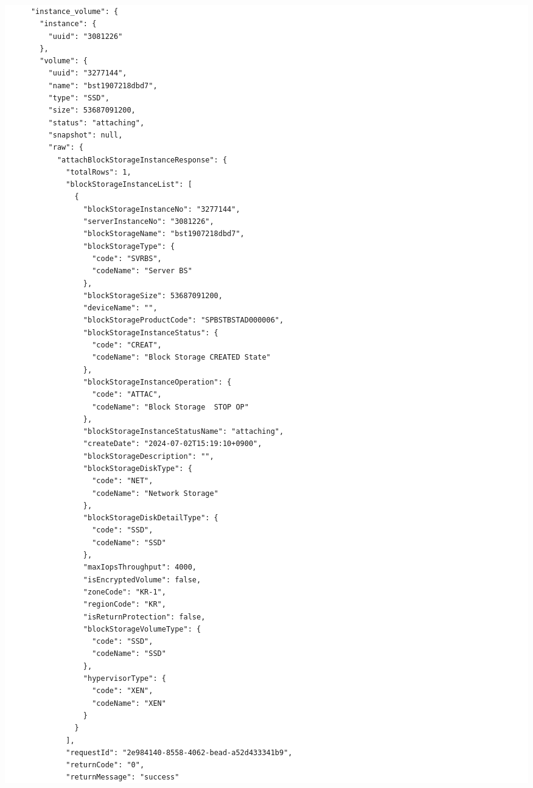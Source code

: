 ```
      "instance_volume": {
        "instance": {
          "uuid": "3081226"
        },
        "volume": {
          "uuid": "3277144",
          "name": "bst1907218dbd7",
          "type": "SSD",
          "size": 53687091200,
          "status": "attaching",
          "snapshot": null,
          "raw": {
            "attachBlockStorageInstanceResponse": {
              "totalRows": 1,
              "blockStorageInstanceList": [
                {
                  "blockStorageInstanceNo": "3277144",
                  "serverInstanceNo": "3081226",
                  "blockStorageName": "bst1907218dbd7",
                  "blockStorageType": {
                    "code": "SVRBS",
                    "codeName": "Server BS"
                  },
                  "blockStorageSize": 53687091200,
                  "deviceName": "",
                  "blockStorageProductCode": "SPBSTBSTAD000006",
                  "blockStorageInstanceStatus": {
                    "code": "CREAT",
                    "codeName": "Block Storage CREATED State"
                  },
                  "blockStorageInstanceOperation": {
                    "code": "ATTAC",
                    "codeName": "Block Storage  STOP OP"
                  },
                  "blockStorageInstanceStatusName": "attaching",
                  "createDate": "2024-07-02T15:19:10+0900",
                  "blockStorageDescription": "",
                  "blockStorageDiskType": {
                    "code": "NET",
                    "codeName": "Network Storage"
                  },
                  "blockStorageDiskDetailType": {
                    "code": "SSD",
                    "codeName": "SSD"
                  },
                  "maxIopsThroughput": 4000,
                  "isEncryptedVolume": false,
                  "zoneCode": "KR-1",
                  "regionCode": "KR",
                  "isReturnProtection": false,
                  "blockStorageVolumeType": {
                    "code": "SSD",
                    "codeName": "SSD"
                  },
                  "hypervisorType": {
                    "code": "XEN",
                    "codeName": "XEN"
                  }
                }
              ],
              "requestId": "2e984140-8558-4062-bead-a52d433341b9",
              "returnCode": "0",
              "returnMessage": "success"
```